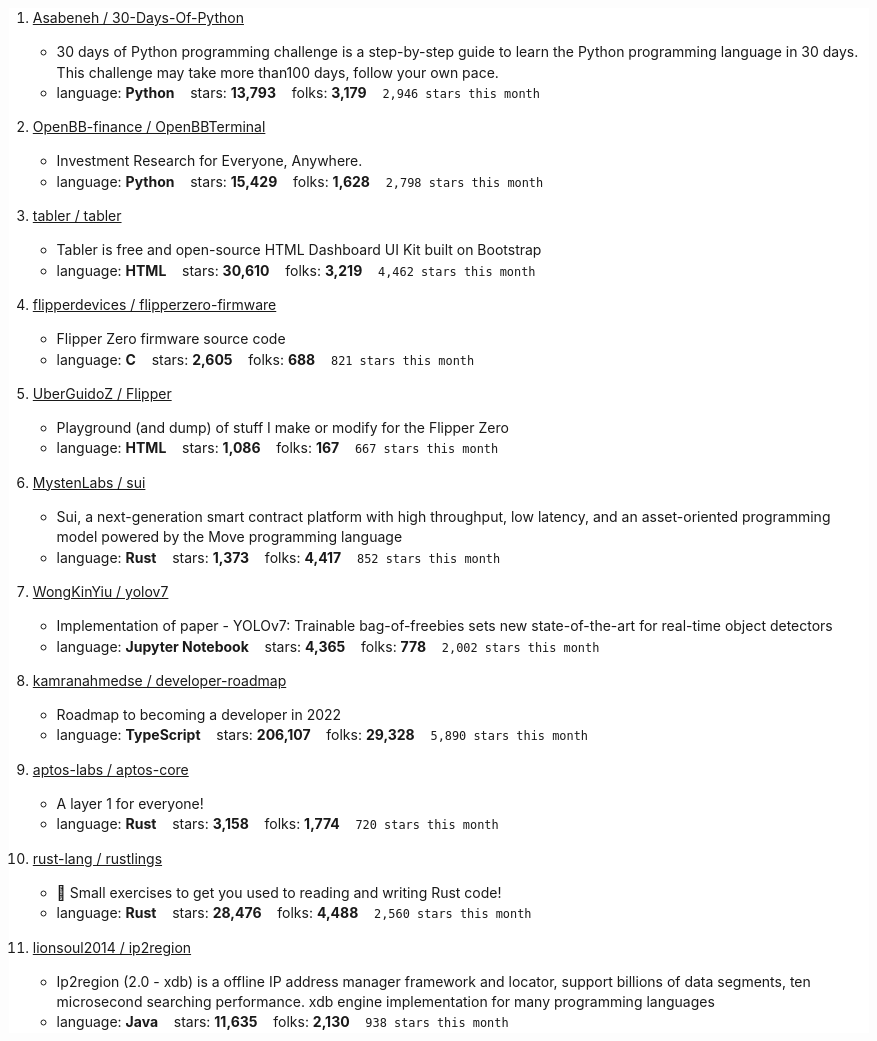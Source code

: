 1. [Asabeneh / 30-Days-Of-Python](https://github.com/Asabeneh/30-Days-Of-Python)
    - 30 days of Python programming challenge is a step-by-step guide to learn the Python programming language in 30 days. This challenge may take more than100 days, follow your own pace.
    - language: **Python** &nbsp;&nbsp; stars: **13,793** &nbsp;&nbsp; folks: **3,179**  &nbsp;&nbsp; `2,946 stars this month`

1. [OpenBB-finance / OpenBBTerminal](https://github.com/OpenBB-finance/OpenBBTerminal)
    - Investment Research for Everyone, Anywhere.
    - language: **Python** &nbsp;&nbsp; stars: **15,429** &nbsp;&nbsp; folks: **1,628**  &nbsp;&nbsp; `2,798 stars this month`

1. [tabler / tabler](https://github.com/tabler/tabler)
    - Tabler is free and open-source HTML Dashboard UI Kit built on Bootstrap
    - language: **HTML** &nbsp;&nbsp; stars: **30,610** &nbsp;&nbsp; folks: **3,219**  &nbsp;&nbsp; `4,462 stars this month`

1. [flipperdevices / flipperzero-firmware](https://github.com/flipperdevices/flipperzero-firmware)
    - Flipper Zero firmware source code
    - language: **C** &nbsp;&nbsp; stars: **2,605** &nbsp;&nbsp; folks: **688**  &nbsp;&nbsp; `821 stars this month`

1. [UberGuidoZ / Flipper](https://github.com/UberGuidoZ/Flipper)
    - Playground (and dump) of stuff I make or modify for the Flipper Zero
    - language: **HTML** &nbsp;&nbsp; stars: **1,086** &nbsp;&nbsp; folks: **167**  &nbsp;&nbsp; `667 stars this month`

1. [MystenLabs / sui](https://github.com/MystenLabs/sui)
    - Sui, a next-generation smart contract platform with high throughput, low latency, and an asset-oriented programming model powered by the Move programming language
    - language: **Rust** &nbsp;&nbsp; stars: **1,373** &nbsp;&nbsp; folks: **4,417**  &nbsp;&nbsp; `852 stars this month`

1. [WongKinYiu / yolov7](https://github.com/WongKinYiu/yolov7)
    - Implementation of paper - YOLOv7: Trainable bag-of-freebies sets new state-of-the-art for real-time object detectors
    - language: **Jupyter Notebook** &nbsp;&nbsp; stars: **4,365** &nbsp;&nbsp; folks: **778**  &nbsp;&nbsp; `2,002 stars this month`

1. [kamranahmedse / developer-roadmap](https://github.com/kamranahmedse/developer-roadmap)
    - Roadmap to becoming a developer in 2022
    - language: **TypeScript** &nbsp;&nbsp; stars: **206,107** &nbsp;&nbsp; folks: **29,328**  &nbsp;&nbsp; `5,890 stars this month`

1. [aptos-labs / aptos-core](https://github.com/aptos-labs/aptos-core)
    - A layer 1 for everyone!
    - language: **Rust** &nbsp;&nbsp; stars: **3,158** &nbsp;&nbsp; folks: **1,774**  &nbsp;&nbsp; `720 stars this month`

1. [rust-lang / rustlings](https://github.com/rust-lang/rustlings)
    - 🦀 Small exercises to get you used to reading and writing Rust code!
    - language: **Rust** &nbsp;&nbsp; stars: **28,476** &nbsp;&nbsp; folks: **4,488**  &nbsp;&nbsp; `2,560 stars this month`

1. [lionsoul2014 / ip2region](https://github.com/lionsoul2014/ip2region)
    - Ip2region (2.0 - xdb) is a offline IP address manager framework and locator, support billions of data segments, ten microsecond searching performance. xdb engine implementation for many programming languages
    - language: **Java** &nbsp;&nbsp; stars: **11,635** &nbsp;&nbsp; folks: **2,130**  &nbsp;&nbsp; `938 stars this month`
